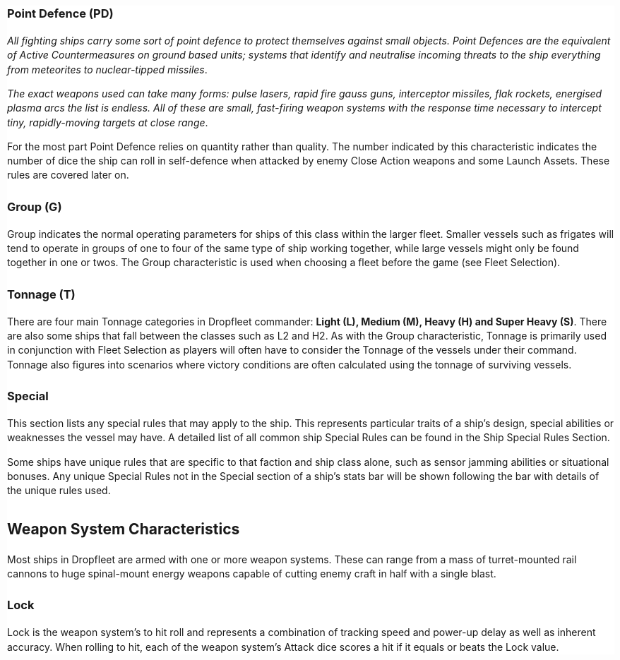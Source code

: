 ### Point Defence (PD)

_All fighting ships carry some sort of point defence to protect themselves against small objects. Point Defences are the equivalent of Active Countermeasures on ground based units; systems that identify and neutralise incoming threats to the ship   everything from meteorites to nuclear-tipped missiles_.

_The exact weapons used can take many forms: pulse lasers, rapid fire gauss guns, interceptor missiles, flak rockets, energised plasma arcs   the list is endless. All of these are small, fast-firing weapon systems with the response time necessary to intercept tiny, rapidly-moving targets at close range_.

For the most part Point Defence relies on quantity rather than quality. The number indicated by this characteristic indicates the number of dice the ship can roll in self-defence when attacked by enemy Close Action weapons and some Launch Assets. These rules are covered later on.

### Group (G)

Group indicates the normal operating parameters for ships of this class within the larger fleet. Smaller vessels such as frigates will tend to operate in groups of one to four of the same type of ship working together, while large vessels might only be found together in one or twos. The Group characteristic is used when choosing a fleet before the game (see Fleet Selection).

### Tonnage (T)

There are four main Tonnage categories in Dropfleet commander: **Light (L), Medium (M), Heavy (H) and Super Heavy (S)**. There are also some ships that fall between the classes such as L2 and H2. As with the Group characteristic, Tonnage is primarily used in conjunction with Fleet Selection as players will often have to consider the Tonnage of the vessels under their command. Tonnage also figures into scenarios where victory conditions are often calculated using the tonnage of surviving vessels.

### Special

This section lists any special rules that may apply to the ship. This represents particular traits of a ship’s design, special abilities or weaknesses the vessel may have. A detailed list of all common ship Special Rules can be found in the  Ship Special Rules  Section.

Some ships have unique rules that are specific to that faction and ship class alone, such as sensor jamming abilities or situational bonuses. Any unique Special Rules not in the  Special  section of a ship’s stats bar will be shown following the bar with details of the unique rules used.

## Weapon System Characteristics

Most ships in Dropfleet are armed with one or more weapon systems. These can range from a mass of turret-mounted rail cannons to huge spinal-mount energy weapons capable of cutting enemy craft in half with a single blast.

### Lock

Lock is the weapon system’s  to hit  roll and represents a combination of tracking speed and power-up delay as well as inherent accuracy. When rolling to hit, each of the weapon system’s Attack dice scores a hit if it equals or beats the Lock value.
